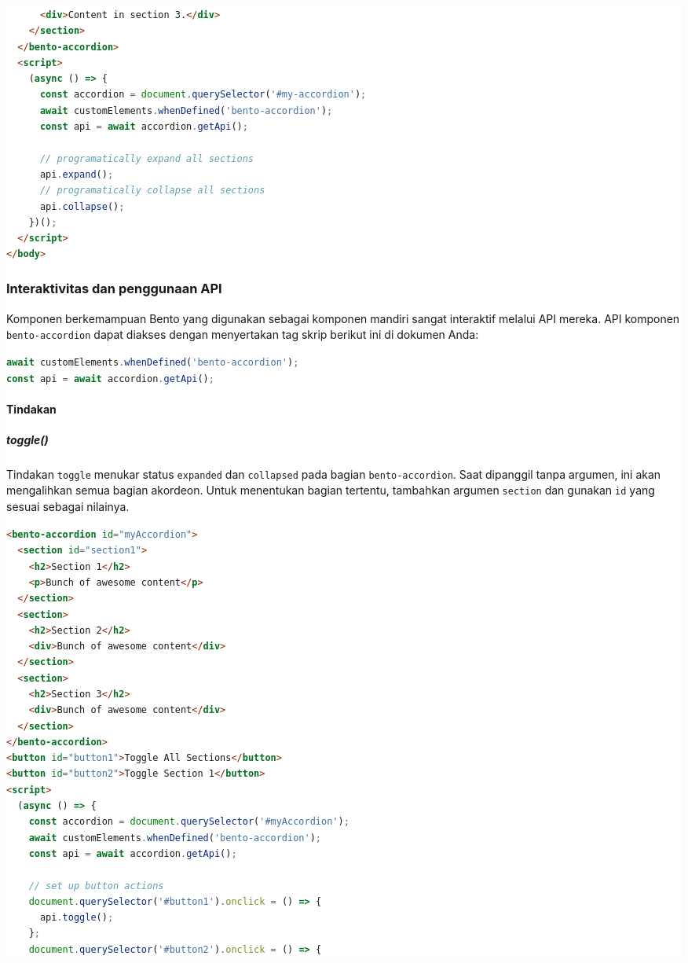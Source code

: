 ```html
      <div>Content in section 3.</div>
    </section>
  </bento-accordion>
  <script>
    (async () => {
      const accordion = document.querySelector('#my-accordion');
      await customElements.whenDefined('bento-accordion');
      const api = await accordion.getApi();

      // programatically expand all sections
      api.expand();
      // programatically collapse all sections
      api.collapse();
    })();
  </script>
</body>
```

### Interaktivitas dan penggunaan API

Komponen berkemampuan Bento yang digunakan sebagai komponen mandiri sangat interaktif melalui API mereka. API komponen `bento-accordion` dapat diakses dengan menyertakan tag skrip berikut ini di dokumen Anda:

```javascript
await customElements.whenDefined('bento-accordion');
const api = await accordion.getApi();
```

#### Tindakan

##### toggle()

Tindakan `toggle` menukar status `expanded` dan `collapsed` pada bagian `bento-accordion`. Saat dipanggil tanpa argumen, ini akan mengalihkan semua bagian akordeon. Untuk menentukan bagian tertentu, tambahkan argumen `section` dan gunakan <code>id</code> yang sesuai sebagai nilainya.

```html
<bento-accordion id="myAccordion">
  <section id="section1">
    <h2>Section 1</h2>
    <p>Bunch of awesome content</p>
  </section>
  <section>
    <h2>Section 2</h2>
    <div>Bunch of awesome content</div>
  </section>
  <section>
    <h2>Section 3</h2>
    <div>Bunch of awesome content</div>
  </section>
</bento-accordion>
<button id="button1">Toggle All Sections</button>
<button id="button2">Toggle Section 1</button>
<script>
  (async () => {
    const accordion = document.querySelector('#myAccordion');
    await customElements.whenDefined('bento-accordion');
    const api = await accordion.getApi();

    // set up button actions
    document.querySelector('#button1').onclick = () => {
      api.toggle();
    };
    document.querySelector('#button2').onclick = () => {
```